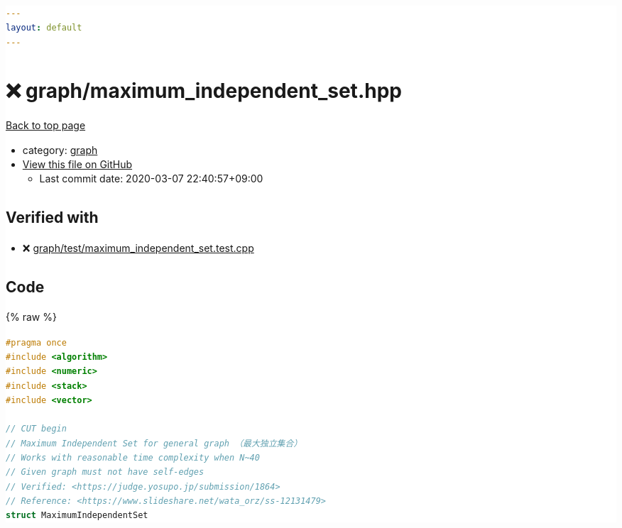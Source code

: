 ```yaml
---
layout: default
---
```



<script type="text/javascript" async
  src="https://cdnjs.cloudflare.com/ajax/libs/mathjax/2.7.5/MathJax.js?config=TeX-MML-AM_CHTML">
</script>
<script type="text/x-mathjax-config">
  MathJax.Hub.Config({
    TeX: { equationNumbers: { autoNumber: "AMS" }},
    tex2jax: {
      inlineMath: [ ['$','$'] ],
      processEscapes: true
    },
    "HTML-CSS": { matchFontHeight: false },
    displayAlign: "left",
    displayIndent: "2em"
  });
</script>

<script type="text/javascript" src="https://cdnjs.cloudflare.com/ajax/libs/jquery/3.4.1/jquery.min.js"></script>
<script src="https://cdn.jsdelivr.net/npm/jquery-balloon-js@1.1.2/jquery.balloon.min.js" integrity="sha256-ZEYs9VrgAeNuPvs15E39OsyOJaIkXEEt10fzxJ20+2I=" crossorigin="anonymous"></script>
<script type="text/javascript" src="../../assets/js/copy-button.js"></script>
<link rel="stylesheet" href="../../assets/css/copy-button.css" />


# :x: graph/maximum_independent_set.hpp

<a href="../../index.html">Back to top page</a>

* category: <a href="../../index.html#f8b0b924ebd7046dbfa85a856e4682c8">graph</a>
* <a href="{{ site.github.repository_url }}/blob/master/graph/maximum_independent_set.hpp">View this file on GitHub</a>
    - Last commit date: 2020-03-07 22:40:57+09:00




## Verified with

* :x: <a href="../../verify/graph/test/maximum_independent_set.test.cpp.html">graph/test/maximum_independent_set.test.cpp</a>


## Code

<a id="unbundled"></a>
{% raw %}
```cpp
#pragma once
#include <algorithm>
#include <numeric>
#include <stack>
#include <vector>

// CUT begin
// Maximum Independent Set for general graph （最大独立集合）
// Works with reasonable time complexity when N~40
// Given graph must not have self-edges
// Verified: <https://judge.yosupo.jp/submission/1864>
// Reference: <https://www.slideshare.net/wata_orz/ss-12131479>
struct MaximumIndependentSet
```